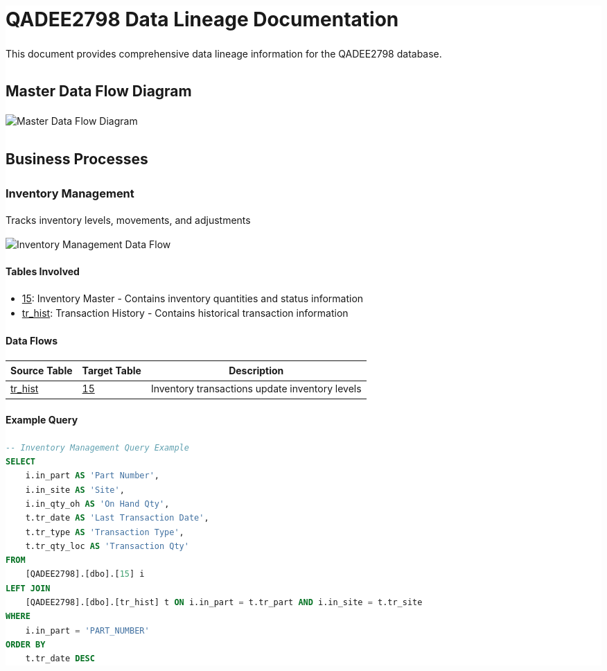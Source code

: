 # QADEE2798 Data Lineage Documentation

This document provides comprehensive data lineage information for the QADEE2798 database.

## Master Data Flow Diagram

![Master Data Flow Diagram](master_data_flow.png)

## Business Processes

### Inventory Management

Tracks inventory levels, movements, and adjustments

![Inventory Management Data Flow](data_flow_inventory_management.png)

#### Tables Involved

- [15](dbo.15/15_field_names.md): Inventory Master - Contains inventory quantities and status information
- [tr_hist](dbo.tr_hist/tr_hist_field_names.md): Transaction History - Contains historical transaction information

#### Data Flows

| Source Table | Target Table | Description |
|--------------|--------------|-------------|
| [tr_hist](dbo.tr_hist/tr_hist_field_names.md) | [15](dbo.15/15_field_names.md) | Inventory transactions update inventory levels |

#### Example Query

```sql
-- Inventory Management Query Example
SELECT 
    i.in_part AS 'Part Number',
    i.in_site AS 'Site',
    i.in_qty_oh AS 'On Hand Qty',
    t.tr_date AS 'Last Transaction Date',
    t.tr_type AS 'Transaction Type',
    t.tr_qty_loc AS 'Transaction Qty'
FROM 
    [QADEE2798].[dbo].[15] i
LEFT JOIN 
    [QADEE2798].[dbo].[tr_hist] t ON i.in_part = t.tr_part AND i.in_site = t.tr_site
WHERE 
    i.in_part = 'PART_NUMBER'
ORDER BY 
    t.tr_date DESC
```
